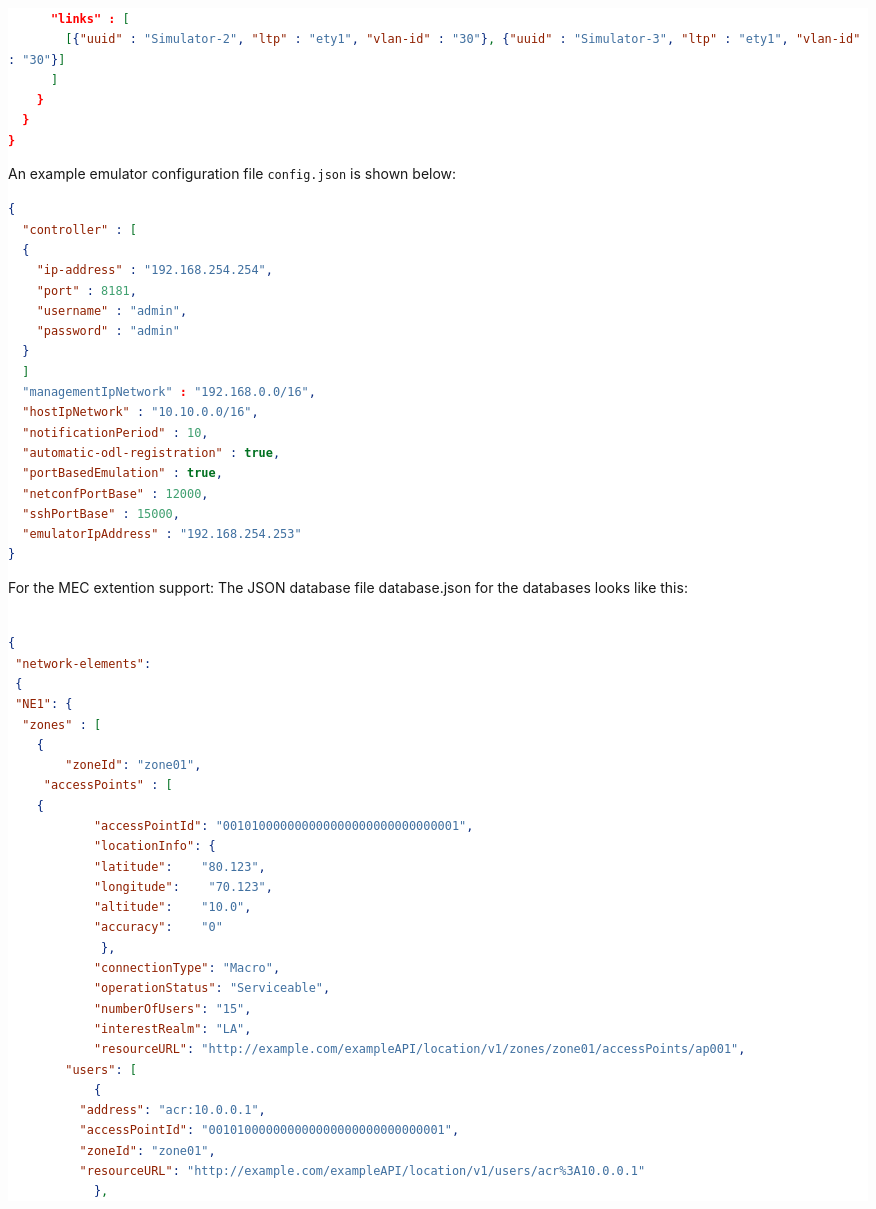 ```JSON
      "links" : [
        [{"uuid" : "Simulator-2", "ltp" : "ety1", "vlan-id" : "30"}, {"uuid" : "Simulator-3", "ltp" : "ety1", "vlan-id" : "30"}]
      ]
    }
  }
}
```

An example emulator configuration file `config.json` is shown below:

```JSON
{
  "controller" : [  
  {
    "ip-address" : "192.168.254.254",
    "port" : 8181,
    "username" : "admin",
    "password" : "admin"
  }
  ]
  "managementIpNetwork" : "192.168.0.0/16",
  "hostIpNetwork" : "10.10.0.0/16",
  "notificationPeriod" : 10,
  "automatic-odl-registration" : true,
  "portBasedEmulation" : true,
  "netconfPortBase" : 12000,
  "sshPortBase" : 15000,
  "emulatorIpAddress" : "192.168.254.253"
}
```
For the MEC extention support:
The JSON database file database.json for the databases looks like this:
```JSON

{
 "network-elements": 
 {
 "NE1": {
  "zones" : [
    {
        "zoneId": "zone01",
     "accessPoints" : [
    {
            "accessPointId": "001010000000000000000000000000001",
            "locationInfo": {
            "latitude":    "80.123",  
            "longitude":    "70.123",  
            "altitude":    "10.0",  
            "accuracy":    "0"  
             },
            "connectionType": "Macro",
            "operationStatus": "Serviceable",
            "numberOfUsers": "15",
            "interestRealm": "LA",
            "resourceURL": "http://example.com/exampleAPI/location/v1/zones/zone01/accessPoints/ap001",
        "users": [
            { 
          "address": "acr:10.0.0.1", 
          "accessPointId": "001010000000000000000000000000001", 
          "zoneId": "zone01", 
          "resourceURL": "http://example.com/exampleAPI/location/v1/users/acr%3A10.0.0.1" 
            },
```